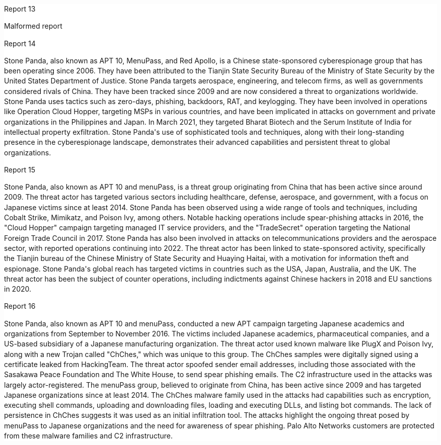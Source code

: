 



Report 13

Malformed report





Report 14

Stone Panda, also known as APT 10, MenuPass, and Red Apollo, is a Chinese state-sponsored cyberespionage group that has been operating since 2006. They have been attributed to the Tianjin State Security Bureau of the Ministry of State Security by the United States Department of Justice. Stone Panda targets aerospace, engineering, and telecom firms, as well as governments considered rivals of China. They have been tracked since 2009 and are now considered a threat to organizations worldwide. Stone Panda uses tactics such as zero-days, phishing, backdoors, RAT, and keylogging. They have been involved in operations like Operation Cloud Hopper, targeting MSPs in various countries, and have been implicated in attacks on government and private organizations in the Philippines and Japan. In March 2021, they targeted Bharat Biotech and the Serum Institute of India for intellectual property exfiltration. Stone Panda's use of sophisticated tools and techniques, along with their long-standing presence in the cyberespionage landscape, demonstrates their advanced capabilities and persistent threat to global organizations.





Report 15

Stone Panda, also known as APT 10 and menuPass, is a threat group originating from China that has been active since around 2009. The threat actor has targeted various sectors including healthcare, defense, aerospace, and government, with a focus on Japanese victims since at least 2014. Stone Panda has been observed using a wide range of tools and techniques, including Cobalt Strike, Mimikatz, and Poison Ivy, among others. Notable hacking operations include spear-phishing attacks in 2016, the "Cloud Hopper" campaign targeting managed IT service providers, and the "TradeSecret" operation targeting the National Foreign Trade Council in 2017. Stone Panda has also been involved in attacks on telecommunications providers and the aerospace sector, with reported operations continuing into 2022. The threat actor has been linked to state-sponsored activity, specifically the Tianjin bureau of the Chinese Ministry of State Security and Huaying Haitai, with a motivation for information theft and espionage. Stone Panda's global reach has targeted victims in countries such as the USA, Japan, Australia, and the UK. The threat actor has been the subject of counter operations, including indictments against Chinese hackers in 2018 and EU sanctions in 2020.





Report 16

Stone Panda, also known as APT 10 and menuPass, conducted a new APT campaign targeting Japanese academics and organizations from September to November 2016. The victims included Japanese academics, pharmaceutical companies, and a US-based subsidiary of a Japanese manufacturing organization. The threat actor used known malware like PlugX and Poison Ivy, along with a new Trojan called "ChChes," which was unique to this group. The ChChes samples were digitally signed using a certificate leaked from HackingTeam. The threat actor spoofed sender email addresses, including those associated with the Sasakawa Peace Foundation and The White House, to send spear phishing emails. The C2 infrastructure used in the attacks was largely actor-registered. The menuPass group, believed to originate from China, has been active since 2009 and has targeted Japanese organizations since at least 2014. The ChChes malware family used in the attacks had capabilities such as encryption, executing shell commands, uploading and downloading files, loading and executing DLLs, and listing bot commands. The lack of persistence in ChChes suggests it was used as an initial infiltration tool. The attacks highlight the ongoing threat posed by menuPass to Japanese organizations and the need for awareness of spear phishing. Palo Alto Networks customers are protected from these malware families and C2 infrastructure.


